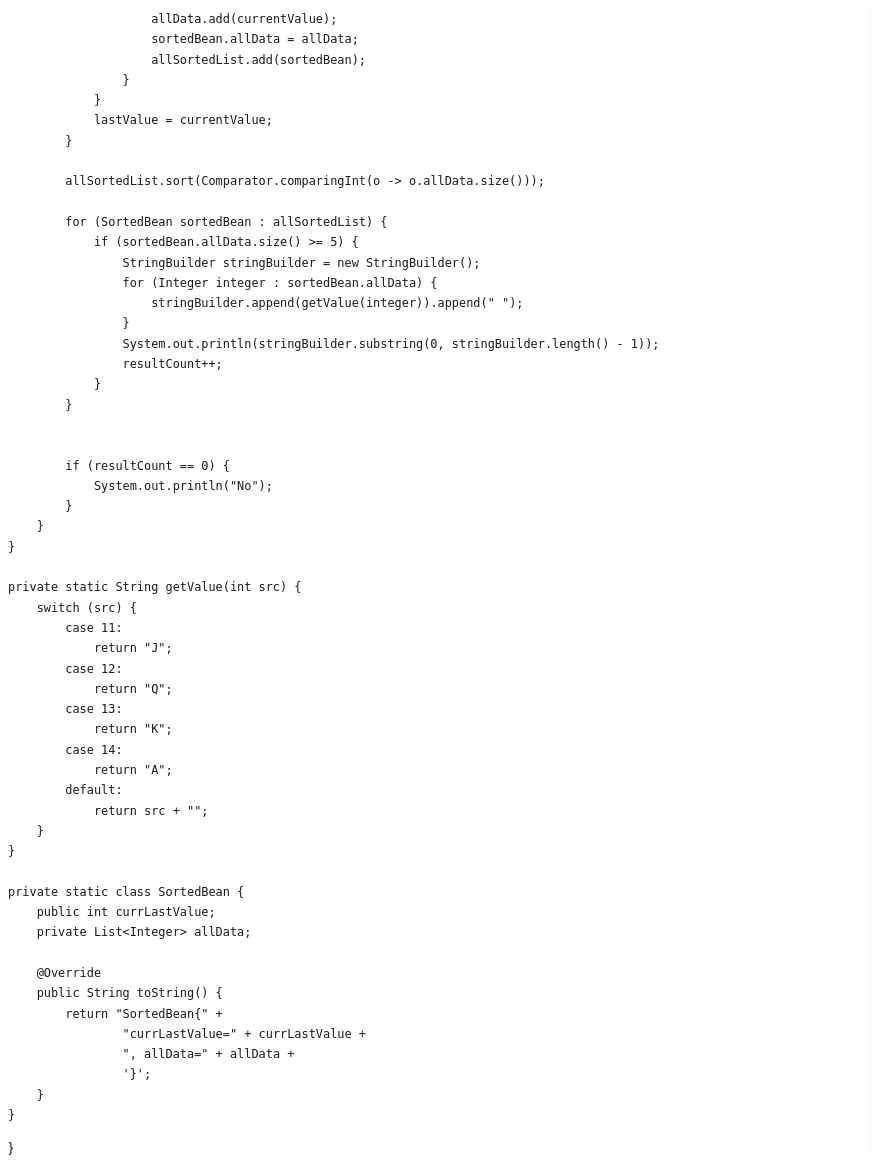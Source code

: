                         allData.add(currentValue);
                        sortedBean.allData = allData;
                        allSortedList.add(sortedBean);
                    }
                }
                lastValue = currentValue;
            }

            allSortedList.sort(Comparator.comparingInt(o -> o.allData.size()));

            for (SortedBean sortedBean : allSortedList) {
                if (sortedBean.allData.size() >= 5) {
                    StringBuilder stringBuilder = new StringBuilder();
                    for (Integer integer : sortedBean.allData) {
                        stringBuilder.append(getValue(integer)).append(" ");
                    }
                    System.out.println(stringBuilder.substring(0, stringBuilder.length() - 1));
                    resultCount++;
                }
            }


            if (resultCount == 0) {
                System.out.println("No");
            }
        }
    }

    private static String getValue(int src) {
        switch (src) {
            case 11:
                return "J";
            case 12:
                return "Q";
            case 13:
                return "K";
            case 14:
                return "A";
            default:
                return src + "";
        }
    }

    private static class SortedBean {
        public int currLastValue;
        private List<Integer> allData;

        @Override
        public String toString() {
            return "SortedBean{" +
                    "currLastValue=" + currLastValue +
                    ", allData=" + allData +
                    '}';
        }
    }
}
